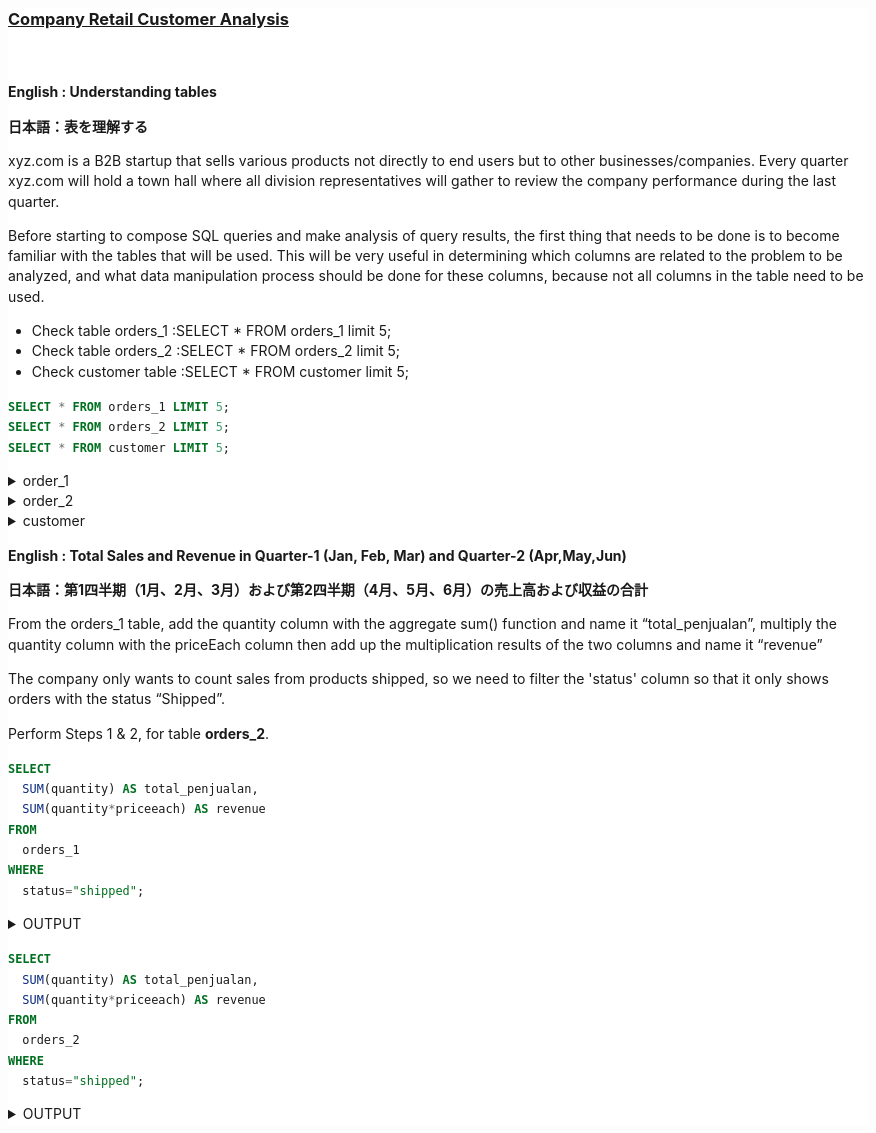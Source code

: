<u><h3>Company Retail Customer Analysis</h3></u>
<br/>

**English : Understanding tables**

**日本語：表を理解する**

xyz.com is a B2B startup that sells various products not directly to end users but to other businesses/companies. Every quarter xyz.com will hold a town hall where all division representatives will gather to review the company performance during the last quarter.

Before starting to compose SQL queries and make analysis of query results, the first thing that needs to be done is to become familiar with the tables that will be used. This will be very useful in determining which columns are related to the problem to be analyzed, and what data manipulation process should be done for these columns, because not all columns in the table need to be used.

* Check table orders_1 :SELECT * FROM orders_1 limit 5;
* Check table orders_2 :SELECT * FROM orders_2 limit 5;
* Check customer table :SELECT * FROM customer limit 5;

````sql
SELECT * FROM orders_1 LIMIT 5;
SELECT * FROM orders_2 LIMIT 5;
SELECT * FROM customer LIMIT 5;
````
<details><summary>order_1</summary></details>

<details><summary>order_2</summary></details>

<details><summary>customer</summary></details>

**English : Total Sales and Revenue in Quarter-1 (Jan, Feb, Mar) and Quarter-2 (Apr,May,Jun)**

**日本語：第1四半期（1月、2月、3月）および第2四半期（4月、5月、6月）の売上高および収益の合計**


From the orders_1 table, add the quantity column with the aggregate sum() function and name it “total_penjualan”, multiply the quantity column with the priceEach column then add up the multiplication results of the two columns and name it “revenue”

The company only wants to count sales from products shipped, so we need to filter the 'status' column so that it only shows orders with the status “Shipped”.

Perform Steps 1 & 2, for table **orders_2**.
````sql
SELECT 
  SUM(quantity) AS total_penjualan, 
  SUM(quantity*priceeach) AS revenue
FROM 
  orders_1
WHERE 
  status="shipped";
  ````
  <details><summary>OUTPUT</summary></details>

````sql
SELECT 
  SUM(quantity) AS total_penjualan, 
  SUM(quantity*priceeach) AS revenue
FROM 
  orders_2
WHERE 
  status="shipped";
````
  <details><summary>OUTPUT</summary></details>
